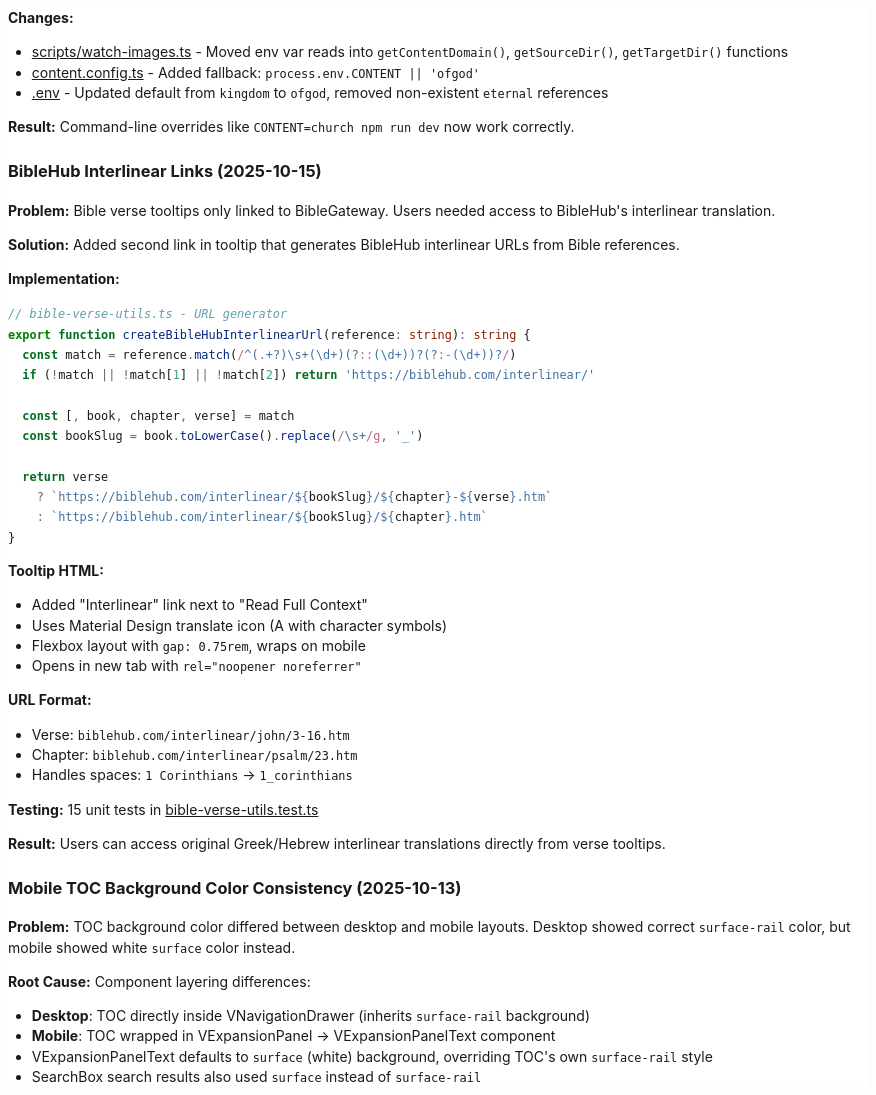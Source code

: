 **Changes:**
- [scripts/watch-images.ts](scripts/watch-images.ts) - Moved env var reads into `getContentDomain()`, `getSourceDir()`, `getTargetDir()` functions
- [content.config.ts](content.config.ts) - Added fallback: `process.env.CONTENT || 'ofgod'`
- [.env](.env) - Updated default from `kingdom` to `ofgod`, removed non-existent `eternal` references

**Result:** Command-line overrides like `CONTENT=church npm run dev` now work correctly.

### BibleHub Interlinear Links (2025-10-15)
**Problem:** Bible verse tooltips only linked to BibleGateway. Users needed access to BibleHub's interlinear translation.

**Solution:** Added second link in tooltip that generates BibleHub interlinear URLs from Bible references.

**Implementation:**
```typescript
// bible-verse-utils.ts - URL generator
export function createBibleHubInterlinearUrl(reference: string): string {
  const match = reference.match(/^(.+?)\s+(\d+)(?::(\d+))?(?:-(\d+))?/)
  if (!match || !match[1] || !match[2]) return 'https://biblehub.com/interlinear/'

  const [, book, chapter, verse] = match
  const bookSlug = book.toLowerCase().replace(/\s+/g, '_')

  return verse
    ? `https://biblehub.com/interlinear/${bookSlug}/${chapter}-${verse}.htm`
    : `https://biblehub.com/interlinear/${bookSlug}/${chapter}.htm`
}
```

**Tooltip HTML:**
- Added "Interlinear" link next to "Read Full Context"
- Uses Material Design translate icon (A with character symbols)
- Flexbox layout with `gap: 0.75rem`, wraps on mobile
- Opens in new tab with `rel="noopener noreferrer"`

**URL Format:**
- Verse: `biblehub.com/interlinear/john/3-16.htm`
- Chapter: `biblehub.com/interlinear/psalm/23.htm`
- Handles spaces: `1 Corinthians` → `1_corinthians`

**Testing:** 15 unit tests in [bible-verse-utils.test.ts](app/utils/bible-verse-utils.test.ts)

**Result:** Users can access original Greek/Hebrew interlinear translations directly from verse tooltips.

### Mobile TOC Background Color Consistency (2025-10-13)
**Problem:** TOC background color differed between desktop and mobile layouts. Desktop showed correct `surface-rail` color, but mobile showed white `surface` color instead.

**Root Cause:** Component layering differences:
- **Desktop**: TOC directly inside VNavigationDrawer (inherits `surface-rail` background)
- **Mobile**: TOC wrapped in VExpansionPanel → VExpansionPanelText component
- VExpansionPanelText defaults to `surface` (white) background, overriding TOC's own `surface-rail` style
- SearchBox search results also used `surface` instead of `surface-rail`

